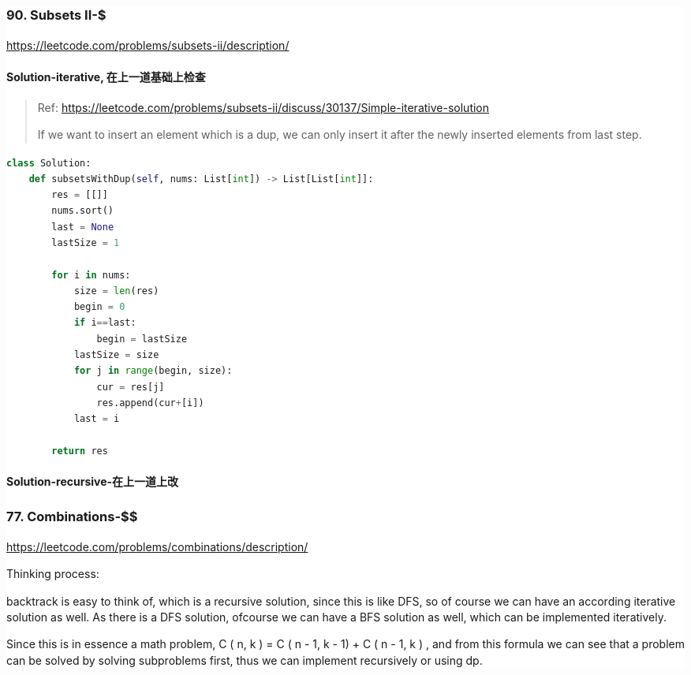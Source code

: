 



### 90. Subsets II-$

https://leetcode.com/problems/subsets-ii/description/

#### Solution-iterative, 在上一道基础上检查

> Ref: https://leetcode.com/problems/subsets-ii/discuss/30137/Simple-iterative-solution
>
> If we want to insert an element which is a dup, we can only insert it after the newly inserted elements from last step.

```python
class Solution:
    def subsetsWithDup(self, nums: List[int]) -> List[List[int]]:
        res = [[]]
        nums.sort()
        last = None
        lastSize = 1
        
        for i in nums:
            size = len(res)
            begin = 0
            if i==last:
                begin = lastSize
            lastSize = size
            for j in range(begin, size):
                cur = res[j]
                res.append(cur+[i])
            last = i
            
        return res
```



#### Solution-recursive-在上一道上改





### 77. Combinations-$$

https://leetcode.com/problems/combinations/description/

Thinking process: 

backtrack is easy to think of, which is a recursive solution, since this is like DFS, so of course we can have an according iterative solution as well. As there is a DFS solution, ofcourse we can have a BFS solution as well, which can be implemented iteratively.

Since this is in essence a math problem,  C ( n, k ) = C ( n - 1, k - 1) + C ( n - 1, k ) , and from this formula we can see that a problem can be solved by solving subproblems first, thus we can implement recursively or using dp.
